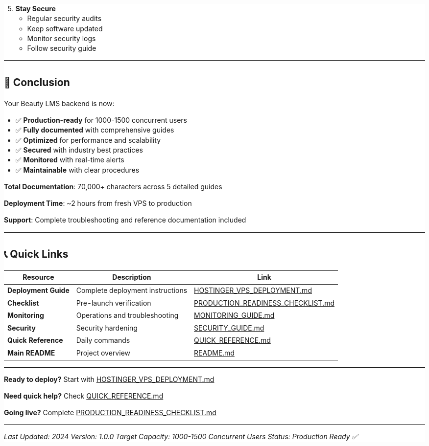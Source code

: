 5. **Stay Secure**
   - Regular security audits
   - Keep software updated
   - Monitor security logs
   - Follow security guide

---

## 🎉 Conclusion

Your Beauty LMS backend is now:
- ✅ **Production-ready** for 1000-1500 concurrent users
- ✅ **Fully documented** with comprehensive guides
- ✅ **Optimized** for performance and scalability
- ✅ **Secured** with industry best practices
- ✅ **Monitored** with real-time alerts
- ✅ **Maintainable** with clear procedures

**Total Documentation**: 70,000+ characters across 5 detailed guides

**Deployment Time**: ~2 hours from fresh VPS to production

**Support**: Complete troubleshooting and reference documentation included

---

## 📞 Quick Links

| Resource | Description | Link |
|----------|-------------|------|
| **Deployment Guide** | Complete deployment instructions | [HOSTINGER_VPS_DEPLOYMENT.md](HOSTINGER_VPS_DEPLOYMENT.md) |
| **Checklist** | Pre-launch verification | [PRODUCTION_READINESS_CHECKLIST.md](PRODUCTION_READINESS_CHECKLIST.md) |
| **Monitoring** | Operations and troubleshooting | [MONITORING_GUIDE.md](MONITORING_GUIDE.md) |
| **Security** | Security hardening | [SECURITY_GUIDE.md](SECURITY_GUIDE.md) |
| **Quick Reference** | Daily commands | [QUICK_REFERENCE.md](QUICK_REFERENCE.md) |
| **Main README** | Project overview | [README.md](README.md) |

---

**Ready to deploy?** Start with [HOSTINGER_VPS_DEPLOYMENT.md](HOSTINGER_VPS_DEPLOYMENT.md)

**Need quick help?** Check [QUICK_REFERENCE.md](QUICK_REFERENCE.md)

**Going live?** Complete [PRODUCTION_READINESS_CHECKLIST.md](PRODUCTION_READINESS_CHECKLIST.md)

---

*Last Updated: 2024*
*Version: 1.0.0*
*Target Capacity: 1000-1500 Concurrent Users*
*Status: Production Ready ✅*
